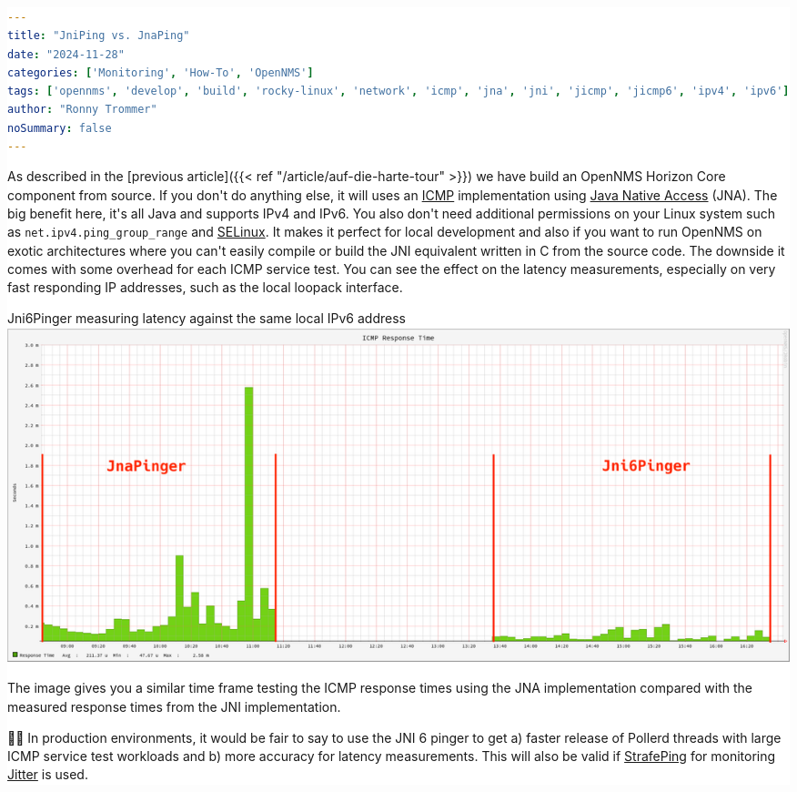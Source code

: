 ```yaml
---
title: "JniPing vs. JnaPing"
date: "2024-11-28"
categories: ['Monitoring', 'How-To', 'OpenNMS']
tags: ['opennms', 'develop', 'build', 'rocky-linux', 'network', 'icmp', 'jna', 'jni', 'jicmp', 'jicmp6', 'ipv4', 'ipv6']
author: "Ronny Trommer"
noSummary: false
---
```


As described in the [previous article]({{< ref "/article/auf-die-harte-tour" >}}) we have build an OpenNMS Horizon Core component from source.
If you don't do anything else, it will uses an [ICMP](https://en.wikipedia.org/wiki/Internet_Control_Message_Protocol) implementation using [Java Native Access](https://en.wikipedia.org/wiki/Java_Native_Access) (JNA).
The big benefit here, it's all Java and supports IPv4 and IPv6.
You also don't need additional permissions on your Linux system such as `net.ipv4.ping_group_range` and [SELinux](https://en.wikipedia.org/wiki/SELinux).
It makes it perfect for local development and also if you want to run OpenNMS on exotic architectures where you can't easily compile or build the JNI equivalent written in C from the source code.
The downside it comes with some overhead for each ICMP service test.
You can see the effect on the latency measurements, especially on very fast responding IP addresses, such as the local loopack interface.

Jni6Pinger measuring latency against the same local IPv6 address
![JNA vs. JNI6 Pinger](jna-vs-jni-pinger.png)

The image gives you a similar time frame testing the ICMP response times using the JNA implementation compared with the measured response times from the JNI implementation.

**💁‍♀️** In production environments, it would be fair to say to use the JNI 6 pinger to get a) faster release of Pollerd threads with large ICMP service test workloads and b) more accuracy for latency measurements. This will also be valid if [StrafePing](https://docs.opennms.com/horizon/33/reference/service-assurance/monitors/StrafePingMonitor.html) for monitoring [Jitter](https://en.wikipedia.org/wiki/Jitter) is used.
